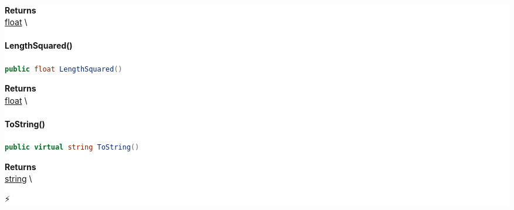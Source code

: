 **Returns** \
[float](https://learn.microsoft.com/en-us/dotnet/api/System.Single?view=net-7.0) \

#### LengthSquared()
```csharp
public float LengthSquared()
```

**Returns** \
[float](https://learn.microsoft.com/en-us/dotnet/api/System.Single?view=net-7.0) \

#### ToString()
```csharp
public virtual string ToString()
```

**Returns** \
[string](https://learn.microsoft.com/en-us/dotnet/api/System.String?view=net-7.0) \



⚡